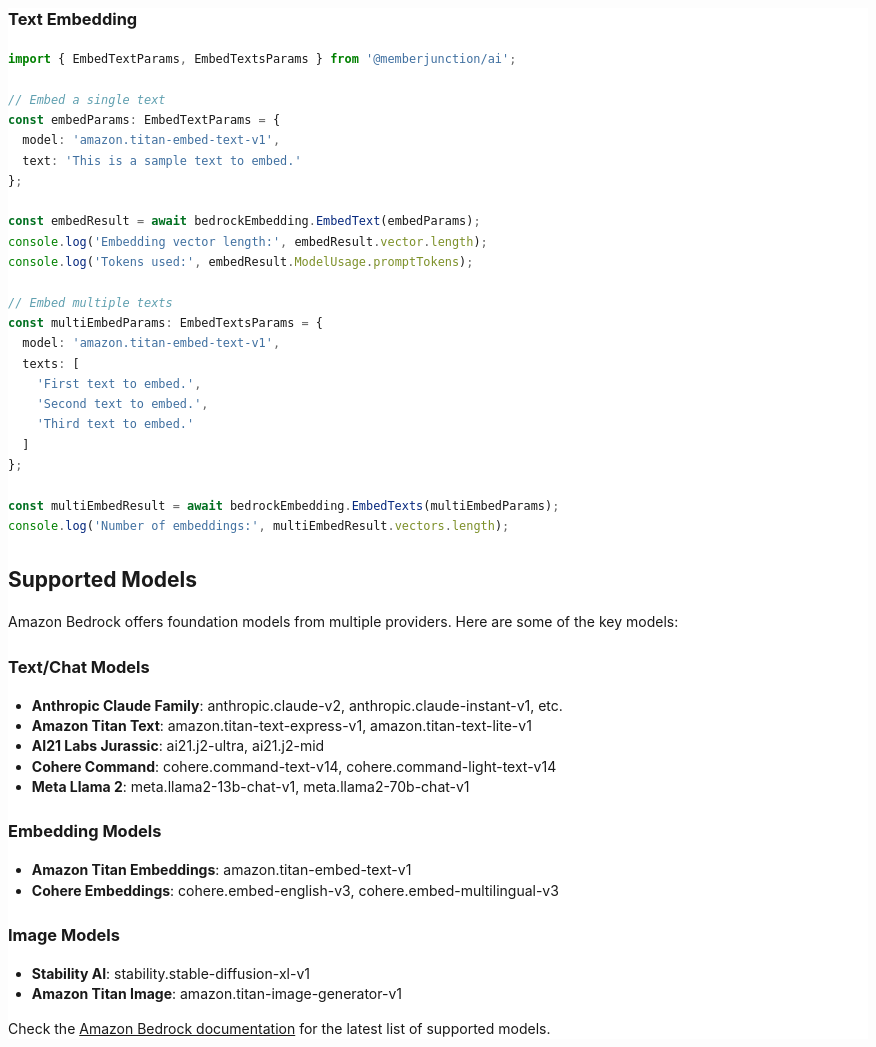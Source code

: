### Text Embedding

```typescript
import { EmbedTextParams, EmbedTextsParams } from '@memberjunction/ai';

// Embed a single text
const embedParams: EmbedTextParams = {
  model: 'amazon.titan-embed-text-v1',
  text: 'This is a sample text to embed.'
};

const embedResult = await bedrockEmbedding.EmbedText(embedParams);
console.log('Embedding vector length:', embedResult.vector.length);
console.log('Tokens used:', embedResult.ModelUsage.promptTokens);

// Embed multiple texts
const multiEmbedParams: EmbedTextsParams = {
  model: 'amazon.titan-embed-text-v1',
  texts: [
    'First text to embed.',
    'Second text to embed.',
    'Third text to embed.'
  ]
};

const multiEmbedResult = await bedrockEmbedding.EmbedTexts(multiEmbedParams);
console.log('Number of embeddings:', multiEmbedResult.vectors.length);
```

## Supported Models

Amazon Bedrock offers foundation models from multiple providers. Here are some of the key models:

### Text/Chat Models
- **Anthropic Claude Family**: anthropic.claude-v2, anthropic.claude-instant-v1, etc.
- **Amazon Titan Text**: amazon.titan-text-express-v1, amazon.titan-text-lite-v1
- **AI21 Labs Jurassic**: ai21.j2-ultra, ai21.j2-mid
- **Cohere Command**: cohere.command-text-v14, cohere.command-light-text-v14
- **Meta Llama 2**: meta.llama2-13b-chat-v1, meta.llama2-70b-chat-v1

### Embedding Models
- **Amazon Titan Embeddings**: amazon.titan-embed-text-v1
- **Cohere Embeddings**: cohere.embed-english-v3, cohere.embed-multilingual-v3

### Image Models
- **Stability AI**: stability.stable-diffusion-xl-v1
- **Amazon Titan Image**: amazon.titan-image-generator-v1

Check the [Amazon Bedrock documentation](https://docs.aws.amazon.com/bedrock/) for the latest list of supported models.
